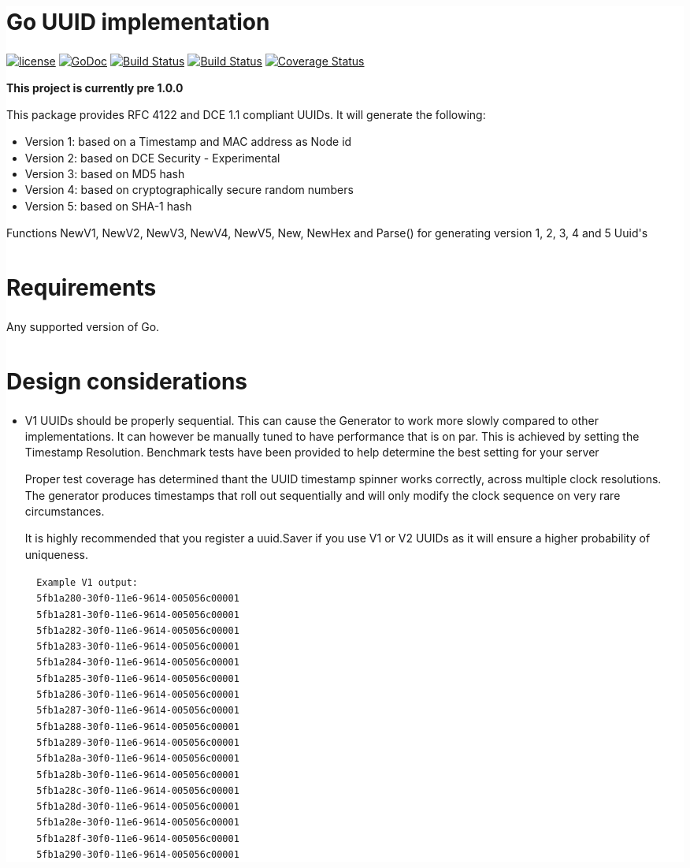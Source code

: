 Go UUID implementation
========================

[![license](http://img.shields.io/badge/license-MIT-blue.svg)](https://raw.githubusercontent.com/twinj/uuid/master/LICENSE)
[![GoDoc](http://godoc.org/github.com/twinj/uuid?status.png)](http://godoc.org/github.com/twinj/uuid)
[![Build Status](https://ci.appveyor.com/api/projects/status/github/twinj/uuid?branch=master&svg=true)](https://ci.appveyor.com/project/myesui/uuid)
[![Build Status](https://travis-ci.org/twinj/uuid.png?branch=master)](https://travis-ci.org/twinj/uuid)
[![Coverage Status](https://coveralls.io/repos/github/twinj/uuid/badge.svg?branch=master)](https://coveralls.io/github/twinj/uuid?branch=master)

**This project is currently pre 1.0.0**

This package provides RFC 4122 and DCE 1.1 compliant UUIDs.
It will generate the following:

* Version 1: based on a Timestamp and MAC address as Node id
* Version 2: based on DCE Security - Experimental
* Version 3: based on MD5 hash
* Version 4: based on cryptographically secure random numbers
* Version 5: based on SHA-1 hash

Functions NewV1, NewV2, NewV3, NewV4, NewV5, New, NewHex and Parse() for
generating version 1, 2, 3, 4 and 5 Uuid's

# Requirements

Any supported version of Go.

# Design considerations

* V1 UUIDs should be properly sequential. This can cause the Generator to work
more slowly compared to other implementations. It can however be manually tuned
to have performance that is on par. This is achieved by setting the Timestamp
Resolution. Benchmark tests have been provided to help determine the best
setting for your server

    Proper test coverage has determined thant the UUID timestamp spinner works
    correctly, across multiple clock resolutions. The generator produces
    timestamps that roll out sequentially and will only modify the clock
    sequence on very rare circumstances.

    It is highly recommended that you register a uuid.Saver if you use V1 or V2
    UUIDs as it will ensure a higher probability of uniqueness.

        Example V1 output:
        5fb1a280-30f0-11e6-9614-005056c00001
        5fb1a281-30f0-11e6-9614-005056c00001
        5fb1a282-30f0-11e6-9614-005056c00001
        5fb1a283-30f0-11e6-9614-005056c00001
        5fb1a284-30f0-11e6-9614-005056c00001
        5fb1a285-30f0-11e6-9614-005056c00001
        5fb1a286-30f0-11e6-9614-005056c00001
        5fb1a287-30f0-11e6-9614-005056c00001
        5fb1a288-30f0-11e6-9614-005056c00001
        5fb1a289-30f0-11e6-9614-005056c00001
        5fb1a28a-30f0-11e6-9614-005056c00001
        5fb1a28b-30f0-11e6-9614-005056c00001
        5fb1a28c-30f0-11e6-9614-005056c00001
        5fb1a28d-30f0-11e6-9614-005056c00001
        5fb1a28e-30f0-11e6-9614-005056c00001
        5fb1a28f-30f0-11e6-9614-005056c00001
        5fb1a290-30f0-11e6-9614-005056c00001